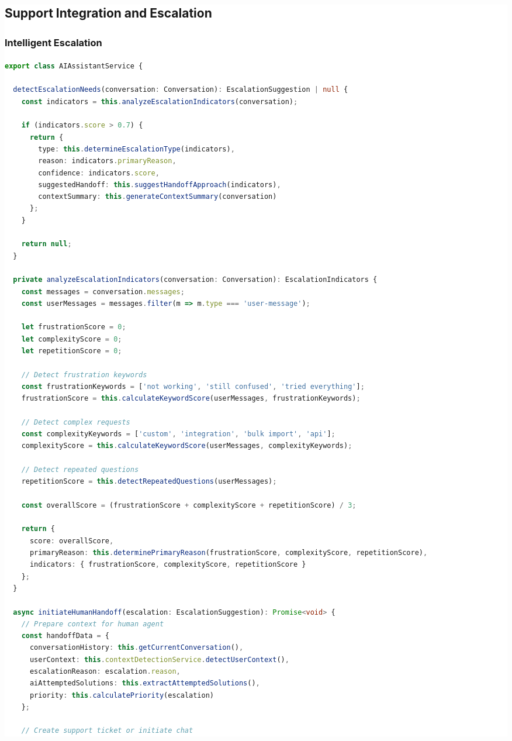 ## Support Integration and Escalation

### **Intelligent Escalation**

```typescript
export class AIAssistantService {
  
  detectEscalationNeeds(conversation: Conversation): EscalationSuggestion | null {
    const indicators = this.analyzeEscalationIndicators(conversation);
    
    if (indicators.score > 0.7) {
      return {
        type: this.determineEscalationType(indicators),
        reason: indicators.primaryReason,
        confidence: indicators.score,
        suggestedHandoff: this.suggestHandoffApproach(indicators),
        contextSummary: this.generateContextSummary(conversation)
      };
    }
    
    return null;
  }
  
  private analyzeEscalationIndicators(conversation: Conversation): EscalationIndicators {
    const messages = conversation.messages;
    const userMessages = messages.filter(m => m.type === 'user-message');
    
    let frustrationScore = 0;
    let complexityScore = 0;
    let repetitionScore = 0;
    
    // Detect frustration keywords
    const frustrationKeywords = ['not working', 'still confused', 'tried everything'];
    frustrationScore = this.calculateKeywordScore(userMessages, frustrationKeywords);
    
    // Detect complex requests
    const complexityKeywords = ['custom', 'integration', 'bulk import', 'api'];
    complexityScore = this.calculateKeywordScore(userMessages, complexityKeywords);
    
    // Detect repeated questions
    repetitionScore = this.detectRepeatedQuestions(userMessages);
    
    const overallScore = (frustrationScore + complexityScore + repetitionScore) / 3;
    
    return {
      score: overallScore,
      primaryReason: this.determinePrimaryReason(frustrationScore, complexityScore, repetitionScore),
      indicators: { frustrationScore, complexityScore, repetitionScore }
    };
  }
  
  async initiateHumanHandoff(escalation: EscalationSuggestion): Promise<void> {
    // Prepare context for human agent
    const handoffData = {
      conversationHistory: this.getCurrentConversation(),
      userContext: this.contextDetectionService.detectUserContext(),
      escalationReason: escalation.reason,
      aiAttemptedSolutions: this.extractAttemptedSolutions(),
      priority: this.calculatePriority(escalation)
    };
    
    // Create support ticket or initiate chat
```